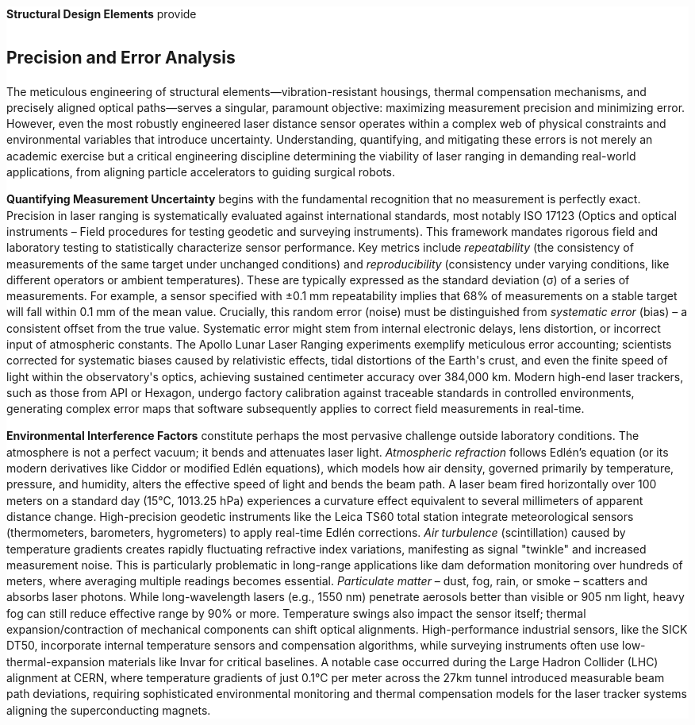 **Structural Design Elements** provide

## Precision and Error Analysis

The meticulous engineering of structural elements—vibration-resistant housings, thermal compensation mechanisms, and precisely aligned optical paths—serves a singular, paramount objective: maximizing measurement precision and minimizing error. However, even the most robustly engineered laser distance sensor operates within a complex web of physical constraints and environmental variables that introduce uncertainty. Understanding, quantifying, and mitigating these errors is not merely an academic exercise but a critical engineering discipline determining the viability of laser ranging in demanding real-world applications, from aligning particle accelerators to guiding surgical robots.

**Quantifying Measurement Uncertainty** begins with the fundamental recognition that no measurement is perfectly exact. Precision in laser ranging is systematically evaluated against international standards, most notably ISO 17123 (Optics and optical instruments – Field procedures for testing geodetic and surveying instruments). This framework mandates rigorous field and laboratory testing to statistically characterize sensor performance. Key metrics include *repeatability* (the consistency of measurements of the same target under unchanged conditions) and *reproducibility* (consistency under varying conditions, like different operators or ambient temperatures). These are typically expressed as the standard deviation (σ) of a series of measurements. For example, a sensor specified with ±0.1 mm repeatability implies that 68% of measurements on a stable target will fall within 0.1 mm of the mean value. Crucially, this random error (noise) must be distinguished from *systematic error* (bias) – a consistent offset from the true value. Systematic error might stem from internal electronic delays, lens distortion, or incorrect input of atmospheric constants. The Apollo Lunar Laser Ranging experiments exemplify meticulous error accounting; scientists corrected for systematic biases caused by relativistic effects, tidal distortions of the Earth's crust, and even the finite speed of light within the observatory's optics, achieving sustained centimeter accuracy over 384,000 km. Modern high-end laser trackers, such as those from API or Hexagon, undergo factory calibration against traceable standards in controlled environments, generating complex error maps that software subsequently applies to correct field measurements in real-time.

**Environmental Interference Factors** constitute perhaps the most pervasive challenge outside laboratory conditions. The atmosphere is not a perfect vacuum; it bends and attenuates laser light. *Atmospheric refraction* follows Edlén’s equation (or its modern derivatives like Ciddor or modified Edlén equations), which models how air density, governed primarily by temperature, pressure, and humidity, alters the effective speed of light and bends the beam path. A laser beam fired horizontally over 100 meters on a standard day (15°C, 1013.25 hPa) experiences a curvature effect equivalent to several millimeters of apparent distance change. High-precision geodetic instruments like the Leica TS60 total station integrate meteorological sensors (thermometers, barometers, hygrometers) to apply real-time Edlén corrections. *Air turbulence* (scintillation) caused by temperature gradients creates rapidly fluctuating refractive index variations, manifesting as signal "twinkle" and increased measurement noise. This is particularly problematic in long-range applications like dam deformation monitoring over hundreds of meters, where averaging multiple readings becomes essential. *Particulate matter* – dust, fog, rain, or smoke – scatters and absorbs laser photons. While long-wavelength lasers (e.g., 1550 nm) penetrate aerosols better than visible or 905 nm light, heavy fog can still reduce effective range by 90% or more. Temperature swings also impact the sensor itself; thermal expansion/contraction of mechanical components can shift optical alignments. High-performance industrial sensors, like the SICK DT50, incorporate internal temperature sensors and compensation algorithms, while surveying instruments often use low-thermal-expansion materials like Invar for critical baselines. A notable case occurred during the Large Hadron Collider (LHC) alignment at CERN, where temperature gradients of just 0.1°C per meter across the 27km tunnel introduced measurable beam path deviations, requiring sophisticated environmental monitoring and thermal compensation models for the laser tracker systems aligning the superconducting magnets.
